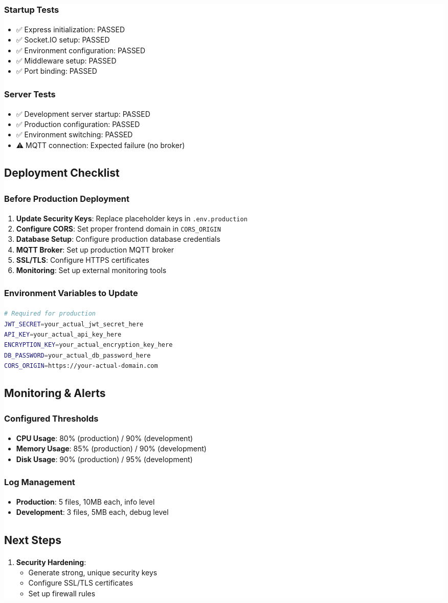### Startup Tests
- ✅ Express initialization: PASSED
- ✅ Socket.IO setup: PASSED
- ✅ Environment configuration: PASSED
- ✅ Middleware setup: PASSED
- ✅ Port binding: PASSED

### Server Tests
- ✅ Development server startup: PASSED
- ✅ Production configuration: PASSED
- ✅ Environment switching: PASSED
- ⚠️ MQTT connection: Expected failure (no broker)

## Deployment Checklist

### Before Production Deployment
1. **Update Security Keys**: Replace placeholder keys in `.env.production`
2. **Configure CORS**: Set proper frontend domain in `CORS_ORIGIN`
3. **Database Setup**: Configure production database credentials
4. **MQTT Broker**: Set up production MQTT broker
5. **SSL/TLS**: Configure HTTPS certificates
6. **Monitoring**: Set up external monitoring tools

### Environment Variables to Update
```bash
# Required for production
JWT_SECRET=your_actual_jwt_secret_here
API_KEY=your_actual_api_key_here
ENCRYPTION_KEY=your_actual_encryption_key_here
DB_PASSWORD=your_actual_db_password_here
CORS_ORIGIN=https://your-actual-domain.com
```

## Monitoring & Alerts

### Configured Thresholds
- **CPU Usage**: 80% (production) / 90% (development)
- **Memory Usage**: 85% (production) / 90% (development)
- **Disk Usage**: 90% (production) / 95% (development)

### Log Management
- **Production**: 5 files, 10MB each, info level
- **Development**: 3 files, 5MB each, debug level

## Next Steps

1. **Security Hardening**:
   - Generate strong, unique security keys
   - Configure SSL/TLS certificates
   - Set up firewall rules
